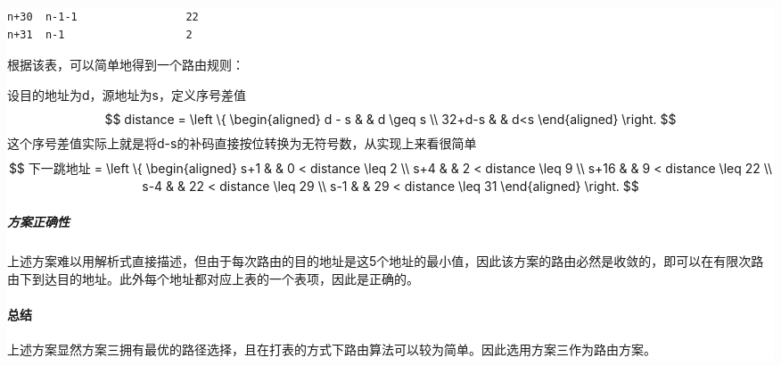 ```
n+30  n-1-1					22
n+31  n-1					2
```

根据该表，可以简单地得到一个路由规则：

设目的地址为d，源地址为s，定义序号差值
$$
distance = \left \{
\begin{aligned}
d - s & & d \geq s
\\
32+d-s & & d<s
\end{aligned}
\right.
$$
这个序号差值实际上就是将d-s的补码直接按位转换为无符号数，从实现上来看很简单
$$
下一跳地址 = \left \{
\begin{aligned}
s+1 & & 0 < distance \leq 2
\\
s+4 & & 2 < distance \leq 9
\\
s+16 & & 9 < distance \leq 22
\\
s-4 & & 22 < distance \leq 29
\\
s-1 & & 29 < distance \leq 31
\end{aligned}
\right.
$$

##### 方案正确性

​        上述方案难以用解析式直接描述，但由于每次路由的目的地址是这5个地址的最小值，因此该方案的路由必然是收敛的，即可以在有限次路由下到达目的地址。此外每个地址都对应上表的一个表项，因此是正确的。

#### 总结

上述方案显然方案三拥有最优的路径选择，且在打表的方式下路由算法可以较为简单。因此选用方案三作为路由方案。